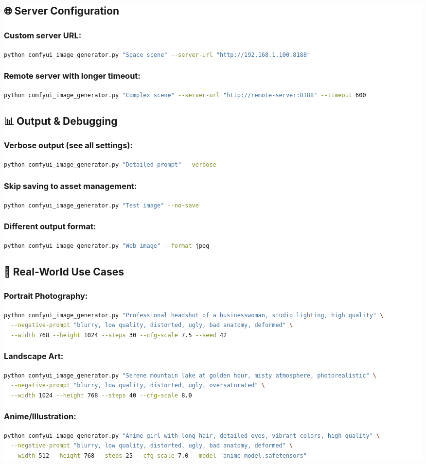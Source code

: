 ## 🌐 Server Configuration

### Custom server URL:
```bash
python comfyui_image_generator.py "Space scene" --server-url "http://192.168.1.100:8188"
```

### Remote server with longer timeout:
```bash
python comfyui_image_generator.py "Complex scene" --server-url "http://remote-server:8188" --timeout 600
```

## 📊 Output & Debugging

### Verbose output (see all settings):
```bash
python comfyui_image_generator.py "Detailed prompt" --verbose
```

### Skip saving to asset management:
```bash
python comfyui_image_generator.py "Test image" --no-save
```

### Different output format:
```bash
python comfyui_image_generator.py "Web image" --format jpeg
```

## 🎨 Real-World Use Cases

### Portrait Photography:
```bash
python comfyui_image_generator.py "Professional headshot of a businesswoman, studio lighting, high quality" \
  --negative-prompt "blurry, low quality, distorted, ugly, bad anatomy, deformed" \
  --width 768 --height 1024 --steps 30 --cfg-scale 7.5 --seed 42
```

### Landscape Art:
```bash
python comfyui_image_generator.py "Serene mountain lake at golden hour, misty atmosphere, photorealistic" \
  --negative-prompt "blurry, low quality, distorted, ugly, oversaturated" \
  --width 1024 --height 768 --steps 40 --cfg-scale 8.0
```

### Anime/Illustration:
```bash
python comfyui_image_generator.py "Anime girl with long hair, detailed eyes, vibrant colors, high quality" \
  --negative-prompt "blurry, low quality, distorted, ugly, bad anatomy, deformed" \
  --width 512 --height 768 --steps 25 --cfg-scale 7.0 --model "anime_model.safetensors"
```
